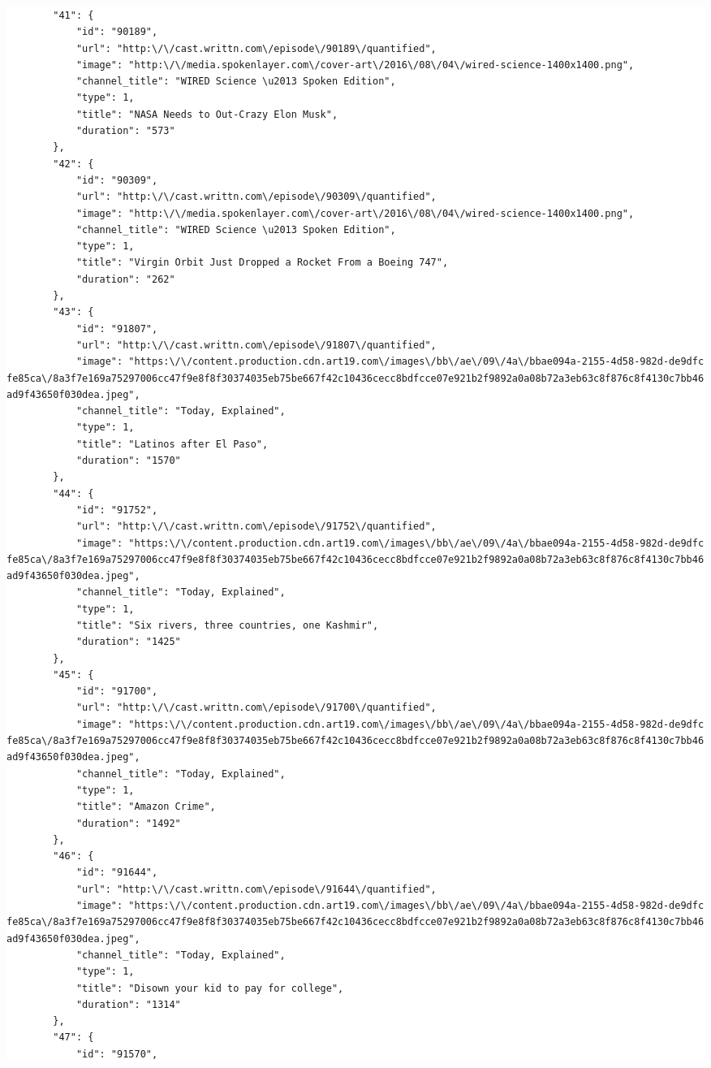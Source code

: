             "41": {
                "id": "90189",
                "url": "http:\/\/cast.writtn.com\/episode\/90189\/quantified",
                "image": "http:\/\/media.spokenlayer.com\/cover-art\/2016\/08\/04\/wired-science-1400x1400.png",
                "channel_title": "WIRED Science \u2013 Spoken Edition",
                "type": 1,
                "title": "NASA Needs to Out-Crazy Elon Musk",
                "duration": "573"
            },
            "42": {
                "id": "90309",
                "url": "http:\/\/cast.writtn.com\/episode\/90309\/quantified",
                "image": "http:\/\/media.spokenlayer.com\/cover-art\/2016\/08\/04\/wired-science-1400x1400.png",
                "channel_title": "WIRED Science \u2013 Spoken Edition",
                "type": 1,
                "title": "Virgin Orbit Just Dropped a Rocket From a Boeing 747",
                "duration": "262"
            },
            "43": {
                "id": "91807",
                "url": "http:\/\/cast.writtn.com\/episode\/91807\/quantified",
                "image": "https:\/\/content.production.cdn.art19.com\/images\/bb\/ae\/09\/4a\/bbae094a-2155-4d58-982d-de9dfcfe85ca\/8a3f7e169a75297006cc47f9e8f8f30374035eb75be667f42c10436cecc8bdfcce07e921b2f9892a0a08b72a3eb63c8f876c8f4130c7bb46ad9f43650f030dea.jpeg",
                "channel_title": "Today, Explained",
                "type": 1,
                "title": "Latinos after El Paso",
                "duration": "1570"
            },
            "44": {
                "id": "91752",
                "url": "http:\/\/cast.writtn.com\/episode\/91752\/quantified",
                "image": "https:\/\/content.production.cdn.art19.com\/images\/bb\/ae\/09\/4a\/bbae094a-2155-4d58-982d-de9dfcfe85ca\/8a3f7e169a75297006cc47f9e8f8f30374035eb75be667f42c10436cecc8bdfcce07e921b2f9892a0a08b72a3eb63c8f876c8f4130c7bb46ad9f43650f030dea.jpeg",
                "channel_title": "Today, Explained",
                "type": 1,
                "title": "Six rivers, three countries, one Kashmir",
                "duration": "1425"
            },
            "45": {
                "id": "91700",
                "url": "http:\/\/cast.writtn.com\/episode\/91700\/quantified",
                "image": "https:\/\/content.production.cdn.art19.com\/images\/bb\/ae\/09\/4a\/bbae094a-2155-4d58-982d-de9dfcfe85ca\/8a3f7e169a75297006cc47f9e8f8f30374035eb75be667f42c10436cecc8bdfcce07e921b2f9892a0a08b72a3eb63c8f876c8f4130c7bb46ad9f43650f030dea.jpeg",
                "channel_title": "Today, Explained",
                "type": 1,
                "title": "Amazon Crime",
                "duration": "1492"
            },
            "46": {
                "id": "91644",
                "url": "http:\/\/cast.writtn.com\/episode\/91644\/quantified",
                "image": "https:\/\/content.production.cdn.art19.com\/images\/bb\/ae\/09\/4a\/bbae094a-2155-4d58-982d-de9dfcfe85ca\/8a3f7e169a75297006cc47f9e8f8f30374035eb75be667f42c10436cecc8bdfcce07e921b2f9892a0a08b72a3eb63c8f876c8f4130c7bb46ad9f43650f030dea.jpeg",
                "channel_title": "Today, Explained",
                "type": 1,
                "title": "Disown your kid to pay for college",
                "duration": "1314"
            },
            "47": {
                "id": "91570",